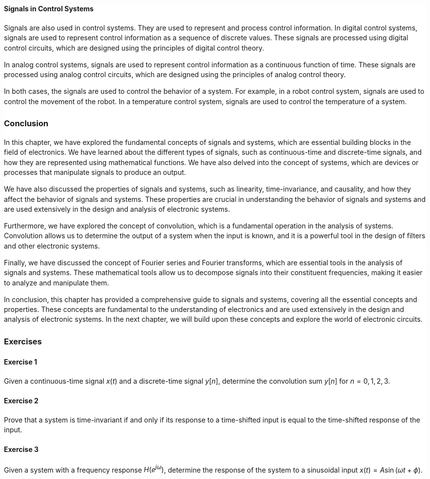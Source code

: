 #### Signals in Control Systems

Signals are also used in control systems. They are used to represent and process control information. In digital control systems, signals are used to represent control information as a sequence of discrete values. These signals are processed using digital control circuits, which are designed using the principles of digital control theory.

In analog control systems, signals are used to represent control information as a continuous function of time. These signals are processed using analog control circuits, which are designed using the principles of analog control theory.

In both cases, the signals are used to control the behavior of a system. For example, in a robot control system, signals are used to control the movement of the robot. In a temperature control system, signals are used to control the temperature of a system.




### Conclusion

In this chapter, we have explored the fundamental concepts of signals and systems, which are essential building blocks in the field of electronics. We have learned about the different types of signals, such as continuous-time and discrete-time signals, and how they are represented using mathematical functions. We have also delved into the concept of systems, which are devices or processes that manipulate signals to produce an output.

We have also discussed the properties of signals and systems, such as linearity, time-invariance, and causality, and how they affect the behavior of signals and systems. These properties are crucial in understanding the behavior of signals and systems and are used extensively in the design and analysis of electronic systems.

Furthermore, we have explored the concept of convolution, which is a fundamental operation in the analysis of systems. Convolution allows us to determine the output of a system when the input is known, and it is a powerful tool in the design of filters and other electronic systems.

Finally, we have discussed the concept of Fourier series and Fourier transforms, which are essential tools in the analysis of signals and systems. These mathematical tools allow us to decompose signals into their constituent frequencies, making it easier to analyze and manipulate them.

In conclusion, this chapter has provided a comprehensive guide to signals and systems, covering all the essential concepts and properties. These concepts are fundamental to the understanding of electronics and are used extensively in the design and analysis of electronic systems. In the next chapter, we will build upon these concepts and explore the world of electronic circuits.

### Exercises

#### Exercise 1
Given a continuous-time signal $x(t)$ and a discrete-time signal $y[n]$, determine the convolution sum $y[n]$ for $n = 0, 1, 2, 3$.

#### Exercise 2
Prove that a system is time-invariant if and only if its response to a time-shifted input is equal to the time-shifted response of the input.

#### Exercise 3
Given a system with a frequency response $H(e^{j\omega})$, determine the response of the system to a sinusoidal input $x(t) = A\sin(\omega t + \phi)$.
